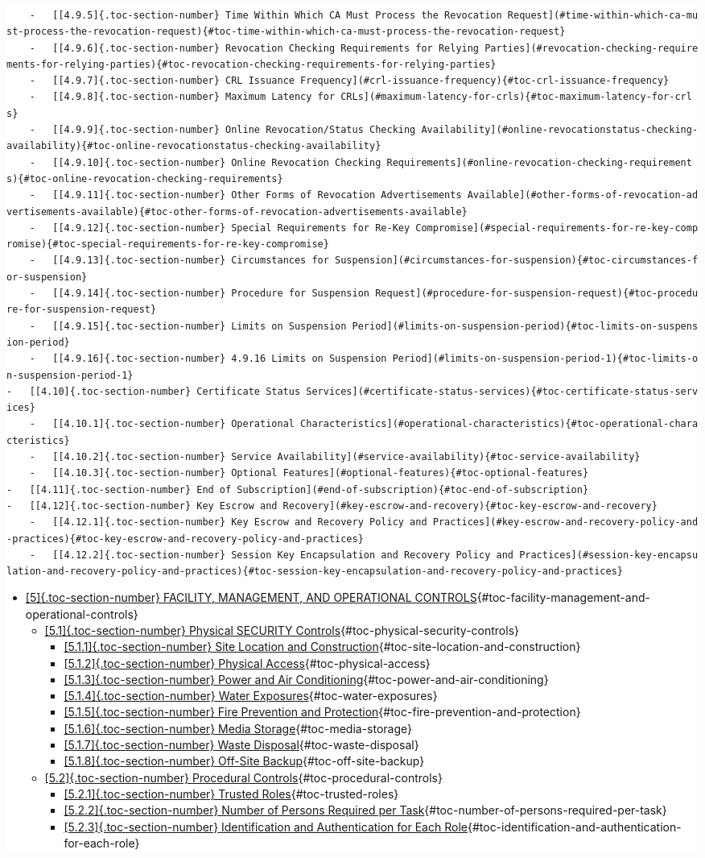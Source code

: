         -   [[4.9.5]{.toc-section-number} Time Within Which CA Must Process the Revocation Request](#time-within-which-ca-must-process-the-revocation-request){#toc-time-within-which-ca-must-process-the-revocation-request}
        -   [[4.9.6]{.toc-section-number} Revocation Checking Requirements for Relying Parties](#revocation-checking-requirements-for-relying-parties){#toc-revocation-checking-requirements-for-relying-parties}
        -   [[4.9.7]{.toc-section-number} CRL Issuance Frequency](#crl-issuance-frequency){#toc-crl-issuance-frequency}
        -   [[4.9.8]{.toc-section-number} Maximum Latency for CRLs](#maximum-latency-for-crls){#toc-maximum-latency-for-crls}
        -   [[4.9.9]{.toc-section-number} Online Revocation/Status Checking Availability](#online-revocationstatus-checking-availability){#toc-online-revocationstatus-checking-availability}
        -   [[4.9.10]{.toc-section-number} Online Revocation Checking Requirements](#online-revocation-checking-requirements){#toc-online-revocation-checking-requirements}
        -   [[4.9.11]{.toc-section-number} Other Forms of Revocation Advertisements Available](#other-forms-of-revocation-advertisements-available){#toc-other-forms-of-revocation-advertisements-available}
        -   [[4.9.12]{.toc-section-number} Special Requirements for Re-Key Compromise](#special-requirements-for-re-key-compromise){#toc-special-requirements-for-re-key-compromise}
        -   [[4.9.13]{.toc-section-number} Circumstances for Suspension](#circumstances-for-suspension){#toc-circumstances-for-suspension}
        -   [[4.9.14]{.toc-section-number} Procedure for Suspension Request](#procedure-for-suspension-request){#toc-procedure-for-suspension-request}
        -   [[4.9.15]{.toc-section-number} Limits on Suspension Period](#limits-on-suspension-period){#toc-limits-on-suspension-period}
        -   [[4.9.16]{.toc-section-number} 4.9.16 Limits on Suspension Period](#limits-on-suspension-period-1){#toc-limits-on-suspension-period-1}
    -   [[4.10]{.toc-section-number} Certificate Status Services](#certificate-status-services){#toc-certificate-status-services}
        -   [[4.10.1]{.toc-section-number} Operational Characteristics](#operational-characteristics){#toc-operational-characteristics}
        -   [[4.10.2]{.toc-section-number} Service Availability](#service-availability){#toc-service-availability}
        -   [[4.10.3]{.toc-section-number} Optional Features](#optional-features){#toc-optional-features}
    -   [[4.11]{.toc-section-number} End of Subscription](#end-of-subscription){#toc-end-of-subscription}
    -   [[4.12]{.toc-section-number} Key Escrow and Recovery](#key-escrow-and-recovery){#toc-key-escrow-and-recovery}
        -   [[4.12.1]{.toc-section-number} Key Escrow and Recovery Policy and Practices](#key-escrow-and-recovery-policy-and-practices){#toc-key-escrow-and-recovery-policy-and-practices}
        -   [[4.12.2]{.toc-section-number} Session Key Encapsulation and Recovery Policy and Practices](#session-key-encapsulation-and-recovery-policy-and-practices){#toc-session-key-encapsulation-and-recovery-policy-and-practices}
-   [[5]{.toc-section-number} FACILITY, MANAGEMENT, AND OPERATIONAL CONTROLS](#facility-management-and-operational-controls){#toc-facility-management-and-operational-controls}
    -   [[5.1]{.toc-section-number} Physical SECURITY Controls](#physical-security-controls){#toc-physical-security-controls}
        -   [[5.1.1]{.toc-section-number} Site Location and Construction](#site-location-and-construction){#toc-site-location-and-construction}
        -   [[5.1.2]{.toc-section-number} Physical Access](#physical-access){#toc-physical-access}
        -   [[5.1.3]{.toc-section-number} Power and Air Conditioning](#power-and-air-conditioning){#toc-power-and-air-conditioning}
        -   [[5.1.4]{.toc-section-number} Water Exposures](#water-exposures){#toc-water-exposures}
        -   [[5.1.5]{.toc-section-number} Fire Prevention and Protection](#fire-prevention-and-protection){#toc-fire-prevention-and-protection}
        -   [[5.1.6]{.toc-section-number} Media Storage](#media-storage){#toc-media-storage}
        -   [[5.1.7]{.toc-section-number} Waste Disposal](#waste-disposal){#toc-waste-disposal}
        -   [[5.1.8]{.toc-section-number} Off-Site Backup](#off-site-backup){#toc-off-site-backup}
    -   [[5.2]{.toc-section-number} Procedural Controls](#procedural-controls){#toc-procedural-controls}
        -   [[5.2.1]{.toc-section-number} Trusted Roles](#trusted-roles){#toc-trusted-roles}
        -   [[5.2.2]{.toc-section-number} Number of Persons Required per Task](#number-of-persons-required-per-task){#toc-number-of-persons-required-per-task}
        -   [[5.2.3]{.toc-section-number} Identification and Authentication for Each Role](#identification-and-authentication-for-each-role){#toc-identification-and-authentication-for-each-role}